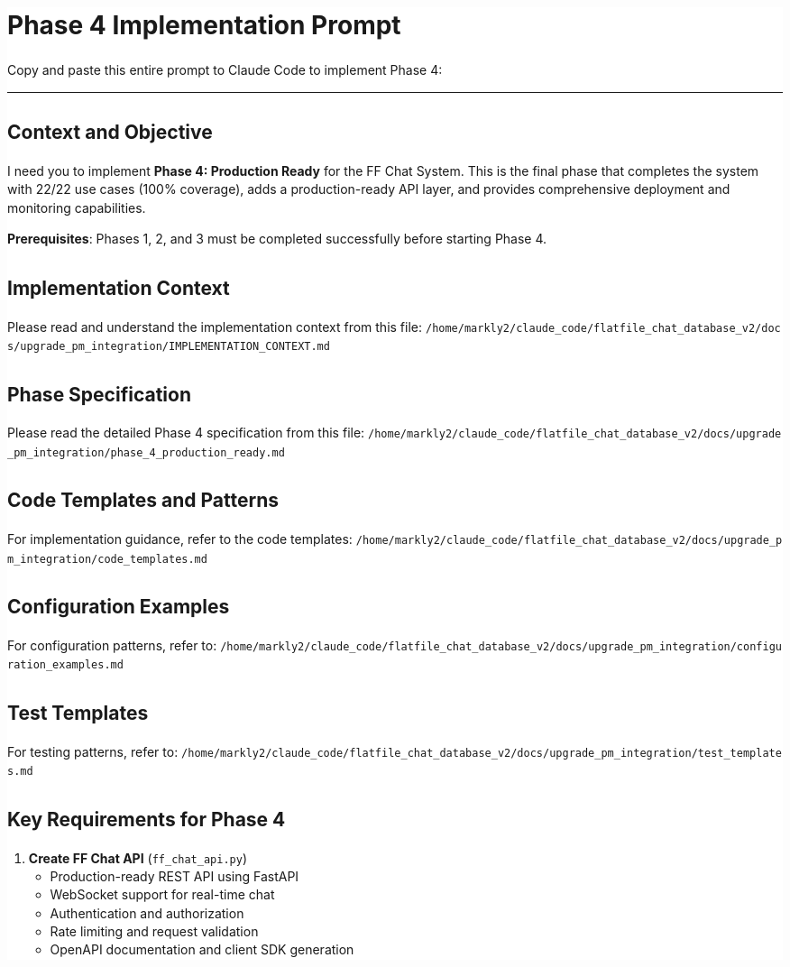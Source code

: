 # Phase 4 Implementation Prompt

Copy and paste this entire prompt to Claude Code to implement Phase 4:

---

## Context and Objective

I need you to implement **Phase 4: Production Ready** for the FF Chat System. This is the final phase that completes the system with 22/22 use cases (100% coverage), adds a production-ready API layer, and provides comprehensive deployment and monitoring capabilities.

**Prerequisites**: Phases 1, 2, and 3 must be completed successfully before starting Phase 4.

## Implementation Context

Please read and understand the implementation context from this file:
`/home/markly2/claude_code/flatfile_chat_database_v2/docs/upgrade_pm_integration/IMPLEMENTATION_CONTEXT.md`

## Phase Specification

Please read the detailed Phase 4 specification from this file:
`/home/markly2/claude_code/flatfile_chat_database_v2/docs/upgrade_pm_integration/phase_4_production_ready.md`

## Code Templates and Patterns

For implementation guidance, refer to the code templates:
`/home/markly2/claude_code/flatfile_chat_database_v2/docs/upgrade_pm_integration/code_templates.md`

## Configuration Examples

For configuration patterns, refer to:
`/home/markly2/claude_code/flatfile_chat_database_v2/docs/upgrade_pm_integration/configuration_examples.md`

## Test Templates

For testing patterns, refer to:
`/home/markly2/claude_code/flatfile_chat_database_v2/docs/upgrade_pm_integration/test_templates.md`

## Key Requirements for Phase 4

1. **Create FF Chat API** (`ff_chat_api.py`)
   - Production-ready REST API using FastAPI
   - WebSocket support for real-time chat
   - Authentication and authorization
   - Rate limiting and request validation
   - OpenAPI documentation and client SDK generation

